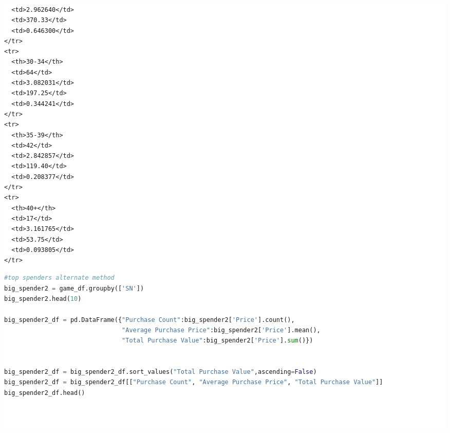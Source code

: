       <td>2.962640</td>
      <td>370.33</td>
      <td>0.646300</td>
    </tr>
    <tr>
      <th>30-34</th>
      <td>64</td>
      <td>3.082031</td>
      <td>197.25</td>
      <td>0.344241</td>
    </tr>
    <tr>
      <th>35-39</th>
      <td>42</td>
      <td>2.842857</td>
      <td>119.40</td>
      <td>0.208377</td>
    </tr>
    <tr>
      <th>40+</th>
      <td>17</td>
      <td>3.161765</td>
      <td>53.75</td>
      <td>0.093805</td>
    </tr>
  </tbody>
</table>
</div>




```python
#top spenders alternate method
big_spender2 = game_df.groupby(['SN'])
big_spender2.head(10)

big_spender2_df = pd.DataFrame({"Purchase Count":big_spender2['Price'].count(),
                                "Average Purchase Price":big_spender2['Price'].mean(),
                                "Total Purchase Value":big_spender2['Price'].sum()})


big_spender2_df = big_spender2_df.sort_values("Total Purchase Value",ascending=False)
big_spender2_df = big_spender2_df[["Purchase Count", "Average Purchase Price", "Total Purchase Value"]]
big_spender2_df.head()

                                
                                
```




<div>
<style scoped>
    .dataframe tbody tr th:only-of-type {
        vertical-align: middle;
    }
